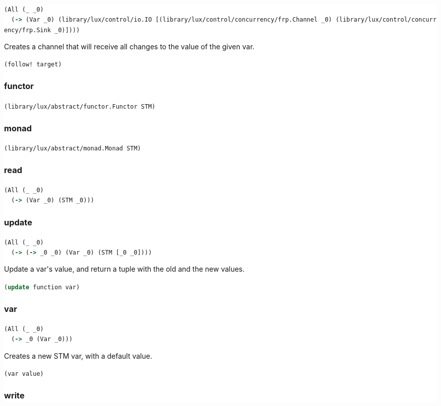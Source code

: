 ```clojure
(All (_ _0)
  (-> (Var _0) (library/lux/control/io.IO [(library/lux/control/concurrency/frp.Channel _0) (library/lux/control/concurrency/frp.Sink _0)])))
```

Creates a channel that will receive all changes to the value of the given var\.

```clojure
(follow! target)
```

### functor

```clojure
(library/lux/abstract/functor.Functor STM)
```

### monad

```clojure
(library/lux/abstract/monad.Monad STM)
```

### read

```clojure
(All (_ _0)
  (-> (Var _0) (STM _0)))
```

### update

```clojure
(All (_ _0)
  (-> (-> _0 _0) (Var _0) (STM [_0 _0])))
```

Update a var's value, and return a tuple with the old and the new values\.

```clojure
(update function var)
```

### var

```clojure
(All (_ _0)
  (-> _0 (Var _0)))
```

Creates a new STM var, with a default value\.

```clojure
(var value)
```

### write
